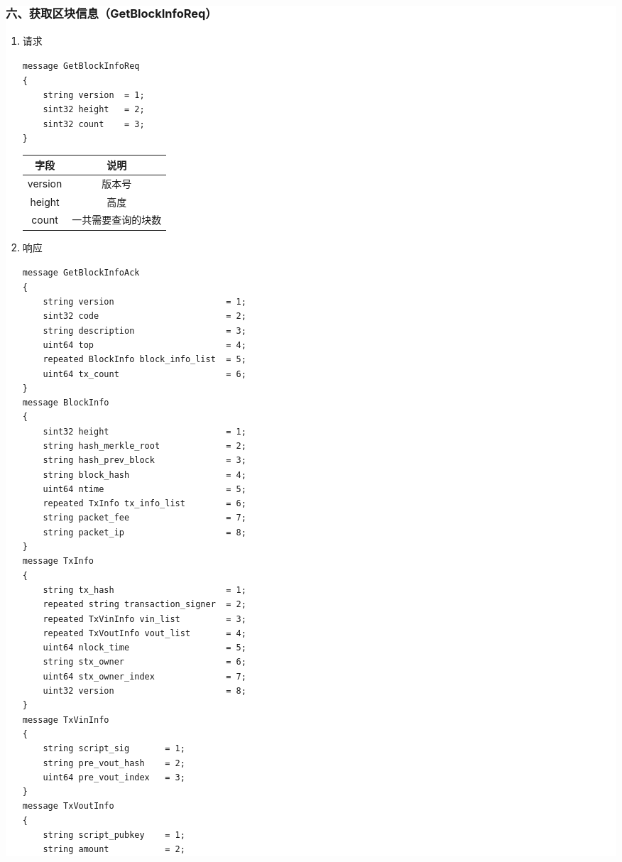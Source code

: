 ### 六、获取区块信息（GetBlockInfoReq）

1. 请求

    ```dict
    message GetBlockInfoReq 
    {
        string version  = 1;
        sint32 height   = 2;
        sint32 count    = 3;
    }
    ```

    |  字段   |         说明         |
    | :-----: | :------------------: |
    | version |         版本号       |
    | height  |         高度         |
    |  count  |  一共需要查询的块数  |

2. 响应

    ```dict
    message GetBlockInfoAck 
    {
        string version                      = 1;
        sint32 code                         = 2;
        string description                  = 3;
        uint64 top                          = 4; 
        repeated BlockInfo block_info_list  = 5;
        uint64 tx_count                     = 6; 
    }
    message BlockInfo 
    {
        sint32 height                       = 1;
        string hash_merkle_root             = 2;
        string hash_prev_block              = 3;
        string block_hash                   = 4;
        uint64 ntime                        = 5;
        repeated TxInfo tx_info_list        = 6;
        string packet_fee                   = 7;
        string packet_ip                    = 8;
    }
    message TxInfo 
    {
        string tx_hash                      = 1;
        repeated string transaction_signer  = 2;
        repeated TxVinInfo vin_list         = 3;
        repeated TxVoutInfo vout_list       = 4;
        uint64 nlock_time                   = 5;
        string stx_owner                    = 6;
        uint64 stx_owner_index              = 7;
        uint32 version                      = 8;
    }
    message TxVinInfo 
    {
        string script_sig       = 1;
        string pre_vout_hash    = 2;
        uint64 pre_vout_index   = 3;
    }
    message TxVoutInfo 
    {
        string script_pubkey    = 1;
        string amount           = 2;